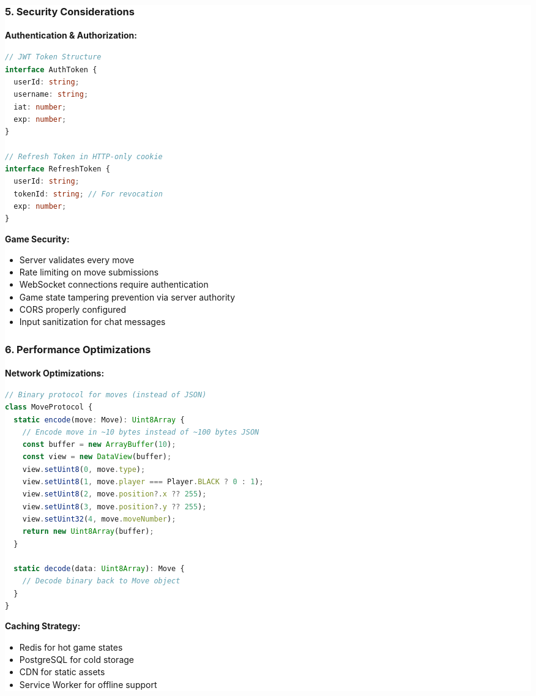 ### 5. Security Considerations

**Authentication & Authorization:**
```typescript
// JWT Token Structure
interface AuthToken {
  userId: string;
  username: string;
  iat: number;
  exp: number;
}

// Refresh Token in HTTP-only cookie
interface RefreshToken {
  userId: string;
  tokenId: string; // For revocation
  exp: number;
}
```

**Game Security:**
- Server validates every move
- Rate limiting on move submissions
- WebSocket connections require authentication
- Game state tampering prevention via server authority
- CORS properly configured
- Input sanitization for chat messages

### 6. Performance Optimizations

**Network Optimizations:**
```typescript
// Binary protocol for moves (instead of JSON)
class MoveProtocol {
  static encode(move: Move): Uint8Array {
    // Encode move in ~10 bytes instead of ~100 bytes JSON
    const buffer = new ArrayBuffer(10);
    const view = new DataView(buffer);
    view.setUint8(0, move.type);
    view.setUint8(1, move.player === Player.BLACK ? 0 : 1);
    view.setUint8(2, move.position?.x ?? 255);
    view.setUint8(3, move.position?.y ?? 255);
    view.setUint32(4, move.moveNumber);
    return new Uint8Array(buffer);
  }
  
  static decode(data: Uint8Array): Move {
    // Decode binary back to Move object
  }
}
```

**Caching Strategy:**
- Redis for hot game states
- PostgreSQL for cold storage
- CDN for static assets
- Service Worker for offline support
